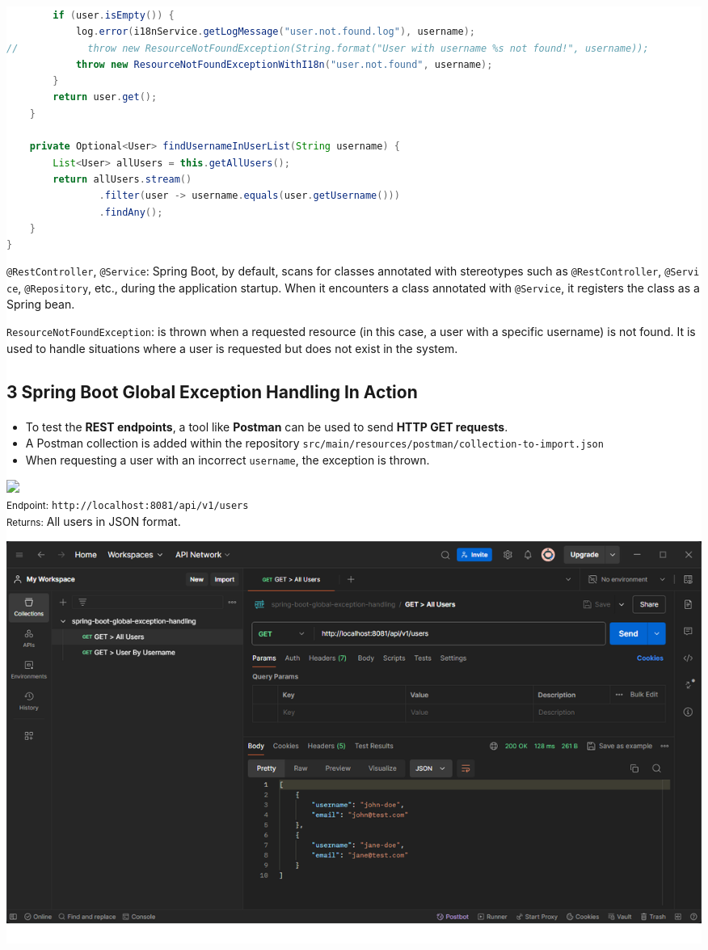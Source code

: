 ```java
        if (user.isEmpty()) {
            log.error(i18nService.getLogMessage("user.not.found.log"), username);
//            throw new ResourceNotFoundException(String.format("User with username %s not found!", username));
            throw new ResourceNotFoundExceptionWithI18n("user.not.found", username);
        }
        return user.get();
    }

    private Optional<User> findUsernameInUserList(String username) {
        List<User> allUsers = this.getAllUsers();
        return allUsers.stream()
                .filter(user -> username.equals(user.getUsername()))
                .findAny();
    }
}
```

`@RestController`, `@Service`: Spring Boot, by default, scans for classes annotated with stereotypes such as `@RestController`, `@Service`, `@Repository`, etc., during the application startup. When it encounters a class annotated with `@Service`, it registers the class as a Spring bean.

`ResourceNotFoundException`: is thrown when a requested resource (in this case, a user with a specific username) is not found. It is used to handle situations where a user is requested but does not exist in the system.

## 3 Spring Boot Global Exception Handling In Action

- To test the <b>REST endpoints</b>, a tool like <b>Postman</b> can be used to send <b>HTTP GET requests</b>.
- A Postman collection is added within the repository `src/main/resources/postman/collection-to-import.json`
- When requesting a user with an incorrect `username`, the exception is thrown.

[![](https://img.shields.io/badge/GET-green)]()<br/>
<small>Endpoint:</small> `http://localhost:8081/api/v1/users`<br/>
<small>Returns:</small> All users in JSON format.

![02-postman-get-all-users](https://github.com/jeffrey-spaan/spring-boot-global-exception-handling/blob/main/images/02-postman-get-all-users.png)
<br><br>
